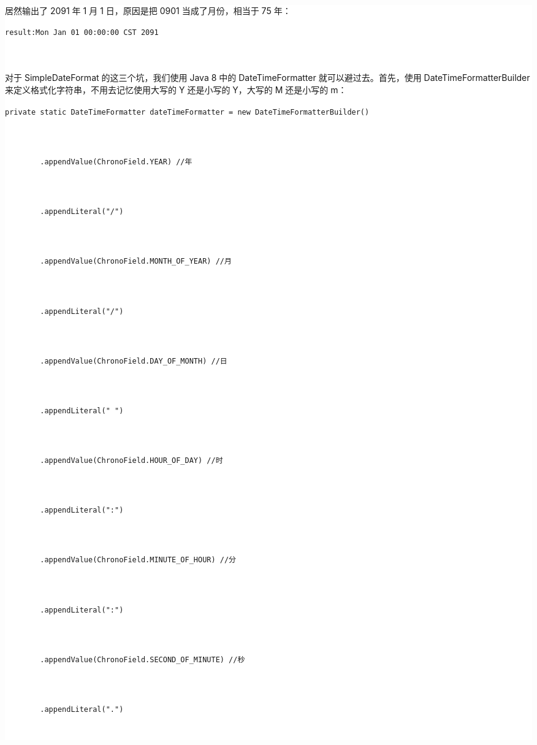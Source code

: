 居然输出了 2091 年 1 月 1 日，原因是把 0901 当成了月份，相当于 75 年：

```
result:Mon Jan 01 00:00:00 CST 2091



```

对于 SimpleDateFormat 的这三个坑，我们使用 Java 8 中的 DateTimeFormatter 就可以避过去。首先，使用 DateTimeFormatterBuilder 来定义格式化字符串，不用去记忆使用大写的 Y 还是小写的 Y，大写的 M 还是小写的 m：

```
private static DateTimeFormatter dateTimeFormatter = new DateTimeFormatterBuilder()



        .appendValue(ChronoField.YEAR) //年



        .appendLiteral("/")



        .appendValue(ChronoField.MONTH_OF_YEAR) //月



        .appendLiteral("/")



        .appendValue(ChronoField.DAY_OF_MONTH) //日



        .appendLiteral(" ")



        .appendValue(ChronoField.HOUR_OF_DAY) //时



        .appendLiteral(":")



        .appendValue(ChronoField.MINUTE_OF_HOUR) //分



        .appendLiteral(":")



        .appendValue(ChronoField.SECOND_OF_MINUTE) //秒



        .appendLiteral(".")



```